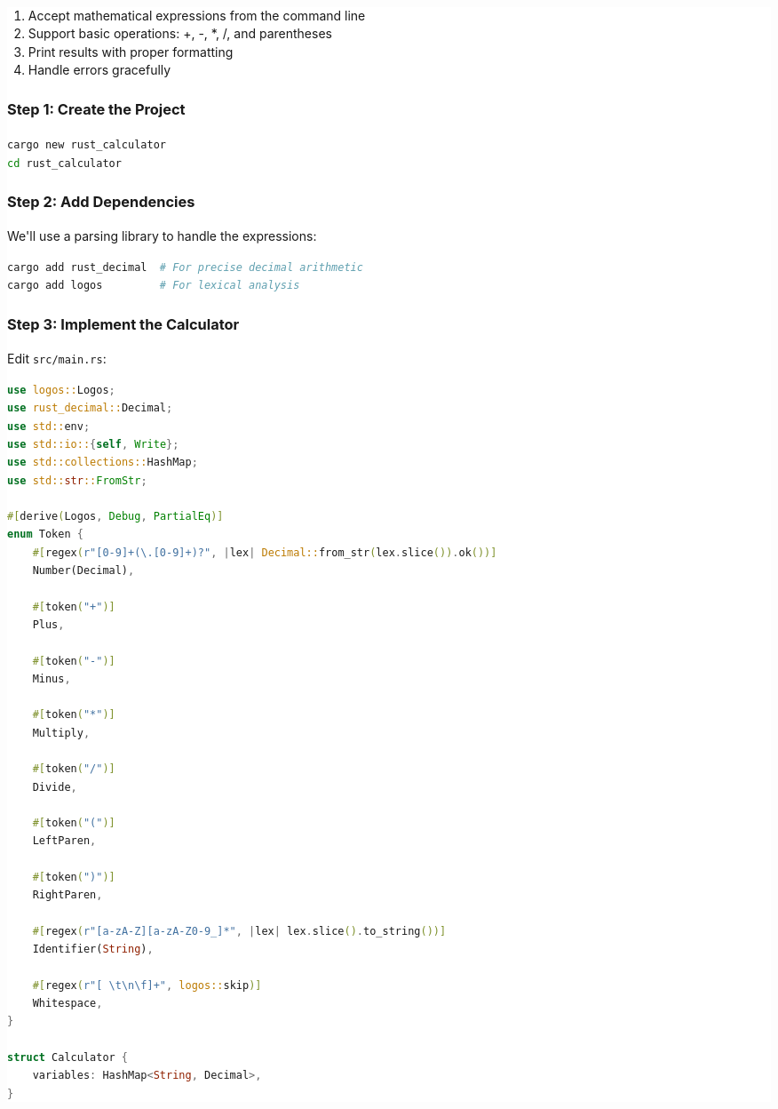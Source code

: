 1. Accept mathematical expressions from the command line
2. Support basic operations: +, -, \*, /, and parentheses
3. Print results with proper formatting
4. Handle errors gracefully

### Step 1: Create the Project

```bash
cargo new rust_calculator
cd rust_calculator
```

### Step 2: Add Dependencies

We'll use a parsing library to handle the expressions:

```bash
cargo add rust_decimal  # For precise decimal arithmetic
cargo add logos         # For lexical analysis
```

### Step 3: Implement the Calculator

Edit `src/main.rs`:

```rust
use logos::Logos;
use rust_decimal::Decimal;
use std::env;
use std::io::{self, Write};
use std::collections::HashMap;
use std::str::FromStr;

#[derive(Logos, Debug, PartialEq)]
enum Token {
    #[regex(r"[0-9]+(\.[0-9]+)?", |lex| Decimal::from_str(lex.slice()).ok())]
    Number(Decimal),

    #[token("+")]
    Plus,

    #[token("-")]
    Minus,

    #[token("*")]
    Multiply,

    #[token("/")]
    Divide,

    #[token("(")]
    LeftParen,

    #[token(")")]
    RightParen,

    #[regex(r"[a-zA-Z][a-zA-Z0-9_]*", |lex| lex.slice().to_string())]
    Identifier(String),

    #[regex(r"[ \t\n\f]+", logos::skip)]
    Whitespace,
}

struct Calculator {
    variables: HashMap<String, Decimal>,
}
```